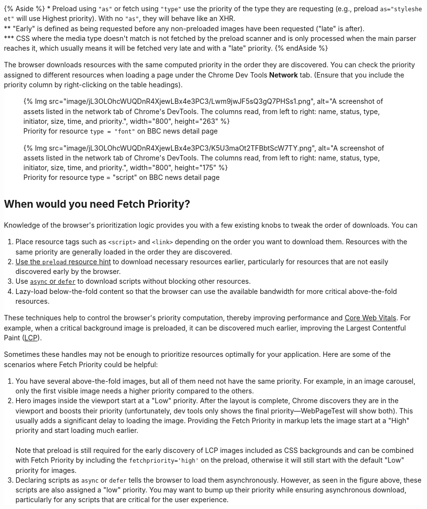 {% Aside %}
\* Preload using `"as"` or fetch using `"type"` use the priority of the type they are requesting (e.g., preload `as="stylesheet"` will use Highest priority). With no `"as"`, they will behave like an XHR.<br>
\*\* "Early" is defined as being requested before any non-preloaded images have been requested ("late" is after).<br>
\*\*\* CSS where the media type doesn't match is not fetched by the preload scanner and is only processed when the main parser reaches it, which usually means it will be fetched very late and with a "late" priority.
{% endAside %}

The browser downloads resources with the same computed priority in the order they are discovered. You can check the priority assigned to different resources when loading a page under the Chrome Dev Tools **Network** tab. (Ensure that you include the priority column by right-clicking on the table headings).

<figure>
  {% Img src="image/jL3OLOhcWUQDnR4XjewLBx4e3PC3/Lwm9jwJF5sQ3gQ7PHSs1.png", alt="A screenshot of assets listed in the network tab of Chrome's DevTools. The columns read, from left to right: name, status, type, initiator, size, time, and priority.", width="800", height="263" %}
  <figcaption>Priority for resource <code>type = &quot;font&quot;</code> on BBC news detail page</figcaption>
</figure>


<figure>
  {% Img src="image/jL3OLOhcWUQDnR4XjewLBx4e3PC3/K5U3maOt2TFBbtScW7TY.png", alt="A screenshot of assets listed in the network tab of Chrome's DevTools. The columns read, from left to right: name, status, type, initiator, size, time, and priority.", width="800", height="175" %}
  <figcaption>Priority for resource type = &quot;script&quot; on BBC news detail page</figcaption>
</figure>

## When would you need Fetch Priority?

Knowledge of the browser's prioritization logic provides you with a few existing knobs to tweak the order of downloads. You can

1.  Place resource tags such as `<script>` and `<link>` depending on the order you want to download them. Resources with the same priority are generally loaded in the order they are discovered.
2.  [Use the `preload` resource hint](/preload-critical-assets/) to download necessary resources earlier, particularly for resources that are not easily discovered early by the browser.
3.  Use [`async` or `defer`](/efficiently-load-third-party-javascript/#use-async-or-defer) to download scripts without blocking other resources.
4.  Lazy-load below-the-fold content so that the browser can use the available bandwidth for more critical above-the-fold resources.

These techniques help to control the browser's priority computation, thereby improving performance and [Core Web Vitals](/vitals/). For example, when a critical background image is preloaded, it can be discovered much earlier, improving the Largest Contentful Paint ([LCP](/lcp/)).

Sometimes these handles may not be enough to prioritize resources optimally for your application. Here are some of the scenarios where Fetch Priority could be helpful:

1. You have several above-the-fold images, but all of them need not have the same priority. For example, in an image carousel, only the first visible image needs a higher priority compared to the others.
2. Hero images inside the viewport start at a "Low" priority. After the layout is complete, Chrome discovers they are in the viewport and boosts their priority (unfortunately, dev tools only shows the final priority—WebPageTest will show both). This usually adds a significant delay to loading the image. Providing the Fetch Priority in markup lets the image start at a "High" priority and start loading much earlier.<br><br>Note that preload is still required for the early discovery of LCP images included as CSS backgrounds and can be combined with Fetch Priority by including the `fetchpriority='high'` on the preload, otherwise it will still start with the default "Low" priority for images.
3. Declaring scripts as `async` or `defer` tells the browser to load them asynchronously. However, as seen in the figure above, these scripts are also assigned a "low" priority. You may want to bump up their priority while ensuring asynchronous download, particularly for any scripts that are critical for the user experience.